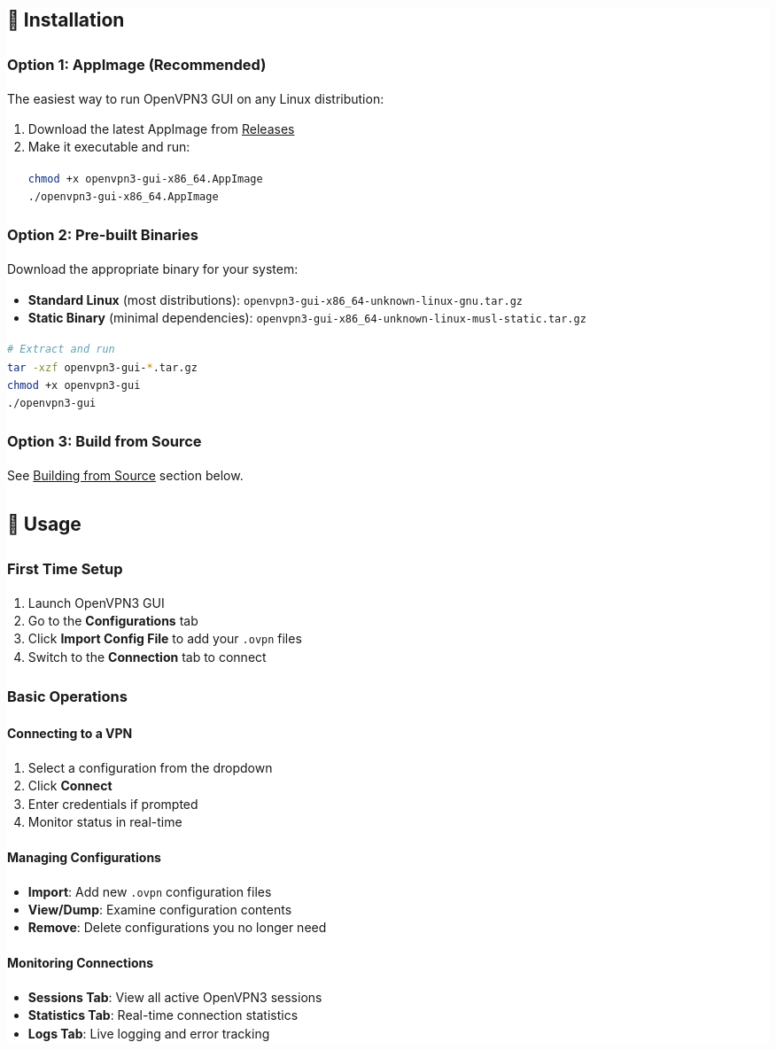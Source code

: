 ## 🔧 Installation

### Option 1: AppImage (Recommended)
The easiest way to run OpenVPN3 GUI on any Linux distribution:

1. Download the latest AppImage from [Releases](https://github.com/RustNSparks/openvpn3-gui/releases/latest)
2. Make it executable and run:
   ```bash
   chmod +x openvpn3-gui-x86_64.AppImage
   ./openvpn3-gui-x86_64.AppImage
   ```

### Option 2: Pre-built Binaries
Download the appropriate binary for your system:

- **Standard Linux** (most distributions): `openvpn3-gui-x86_64-unknown-linux-gnu.tar.gz`
- **Static Binary** (minimal dependencies): `openvpn3-gui-x86_64-unknown-linux-musl-static.tar.gz`

```bash
# Extract and run
tar -xzf openvpn3-gui-*.tar.gz
chmod +x openvpn3-gui
./openvpn3-gui
```

### Option 3: Build from Source
See [Building from Source](#building-from-source) section below.

## 🎯 Usage

### First Time Setup
1. Launch OpenVPN3 GUI
2. Go to the **Configurations** tab
3. Click **Import Config File** to add your `.ovpn` files
4. Switch to the **Connection** tab to connect

### Basic Operations

#### Connecting to a VPN
1. Select a configuration from the dropdown
2. Click **Connect**
3. Enter credentials if prompted
4. Monitor status in real-time

#### Managing Configurations
- **Import**: Add new `.ovpn` configuration files
- **View/Dump**: Examine configuration contents
- **Remove**: Delete configurations you no longer need

#### Monitoring Connections
- **Sessions Tab**: View all active OpenVPN3 sessions
- **Statistics Tab**: Real-time connection statistics
- **Logs Tab**: Live logging and error tracking
